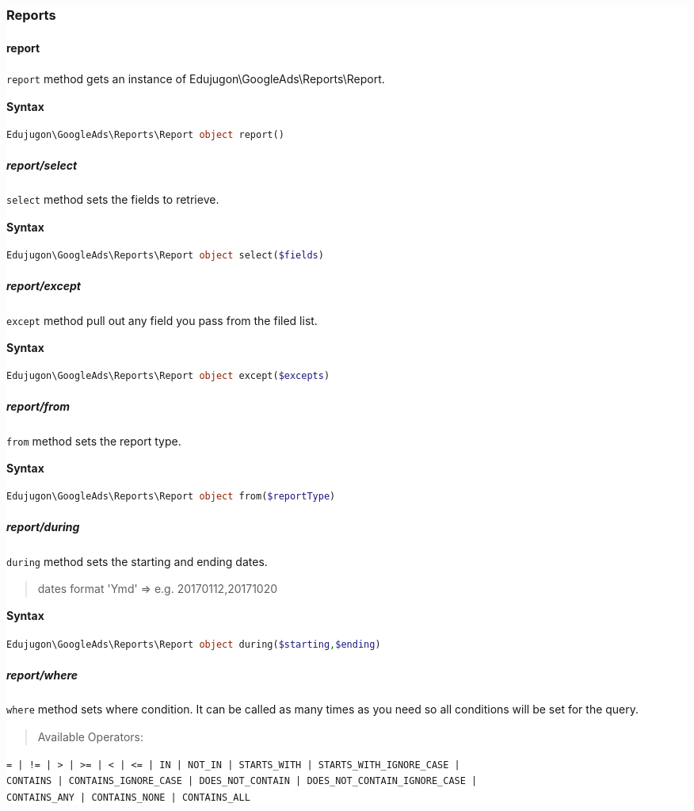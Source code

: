 ### Reports

#### report

`report` method gets an instance of Edujugon\GoogleAds\Reports\Report.

**Syntax**

```php
Edujugon\GoogleAds\Reports\Report object report()
```

##### report/select

`select` method sets the fields to retrieve.

**Syntax**

```php
Edujugon\GoogleAds\Reports\Report object select($fields)
```

##### report/except

`except` method pull out any field you pass from the filed list.

**Syntax**

```php
Edujugon\GoogleAds\Reports\Report object except($excepts)
```

##### report/from

`from` method sets the report type.

**Syntax**

```php
Edujugon\GoogleAds\Reports\Report object from($reportType)
```

##### report/during

`during` method sets the starting and ending dates.
> dates format 'Ymd' => e.g. 20170112,20171020

**Syntax**

```php
Edujugon\GoogleAds\Reports\Report object during($starting,$ending)
```

##### report/where

`where` method sets where condition. It can be called as many times as you need so all conditions will be set for the query.

>   Available Operators: 

```
= | != | > | >= | < | <= | IN | NOT_IN | STARTS_WITH | STARTS_WITH_IGNORE_CASE |
CONTAINS | CONTAINS_IGNORE_CASE | DOES_NOT_CONTAIN | DOES_NOT_CONTAIN_IGNORE_CASE |
CONTAINS_ANY | CONTAINS_NONE | CONTAINS_ALL
```
